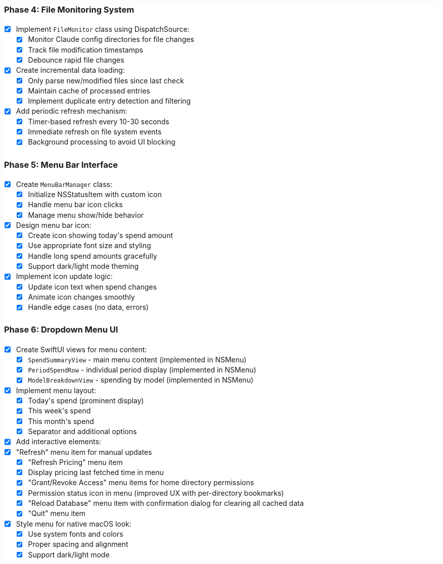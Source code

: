 ### Phase 4: File Monitoring System
- [x] Implement `FileMonitor` class using DispatchSource:
  - [x] Monitor Claude config directories for file changes
  - [x] Track file modification timestamps
  - [x] Debounce rapid file changes
- [x] Create incremental data loading:
  - [x] Only parse new/modified files since last check
  - [x] Maintain cache of processed entries
  - [x] Implement duplicate entry detection and filtering
- [x] Add periodic refresh mechanism:
  - [x] Timer-based refresh every 10-30 seconds
  - [x] Immediate refresh on file system events
  - [x] Background processing to avoid UI blocking

### Phase 5: Menu Bar Interface
- [x] Create `MenuBarManager` class:
  - [x] Initialize NSStatusItem with custom icon
  - [x] Handle menu bar icon clicks
  - [x] Manage menu show/hide behavior
- [x] Design menu bar icon:
  - [x] Create icon showing today's spend amount
  - [x] Use appropriate font size and styling
  - [x] Handle long spend amounts gracefully
  - [x] Support dark/light mode theming
- [x] Implement icon update logic:
  - [x] Update icon text when spend changes
  - [x] Animate icon changes smoothly
  - [x] Handle edge cases (no data, errors)

### Phase 6: Dropdown Menu UI
- [x] Create SwiftUI views for menu content:
  - [x] `SpendSummaryView` - main menu content (implemented in NSMenu)
  - [x] `PeriodSpendRow` - individual period display (implemented in NSMenu)
  - [x] `ModelBreakdownView` - spending by model (implemented in NSMenu)
- [x] Implement menu layout:
  - [x] Today's spend (prominent display)
  - [x] This week's spend
  - [x] This month's spend
  - [x] Separator and additional options
- [x] Add interactive elements:
- [x] "Refresh" menu item for manual updates
  - [x] "Refresh Pricing" menu item
  - [x] Display pricing last fetched time in menu
  - [x] "Grant/Revoke Access" menu items for home directory permissions
  - [x] Permission status icon in menu (improved UX with per-directory bookmarks)
  - [x] "Reload Database" menu item with confirmation dialog for clearing all cached data
  - [x] "Quit" menu item
- [x] Style menu for native macOS look:
  - [x] Use system fonts and colors
  - [x] Proper spacing and alignment
  - [x] Support dark/light mode
